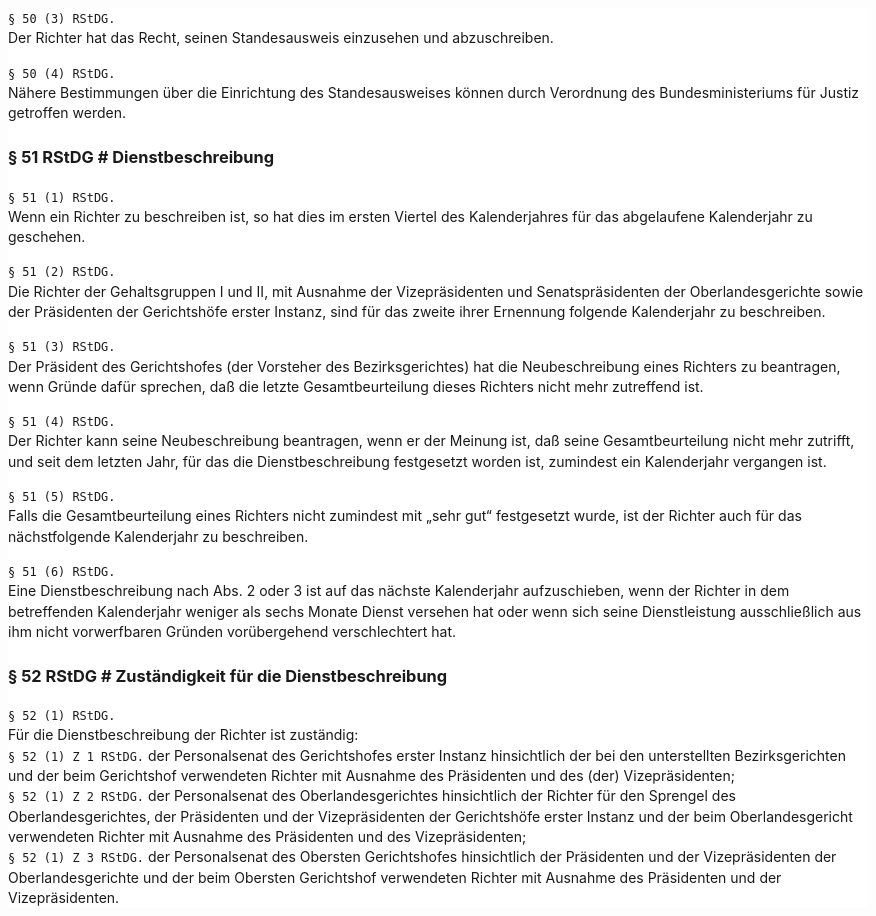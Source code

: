 `§ 50 (3) RStDG.`  
Der Richter hat das Recht, seinen Standesausweis einzusehen und abzuschreiben.

`§ 50 (4) RStDG.`  
Nähere Bestimmungen über die Einrichtung des Standesausweises können durch Verordnung des Bundesministeriums für Justiz getroffen werden.

### § 51 RStDG # Dienstbeschreibung

`§ 51 (1) RStDG.`  
Wenn ein Richter zu beschreiben ist, so hat dies im ersten Viertel des Kalenderjahres für das abgelaufene Kalenderjahr zu geschehen.

`§ 51 (2) RStDG.`  
Die Richter der Gehaltsgruppen I und II, mit Ausnahme der Vizepräsidenten und Senatspräsidenten der Oberlandesgerichte sowie der Präsidenten der Gerichtshöfe erster Instanz, sind für das zweite ihrer Ernennung folgende Kalenderjahr zu beschreiben.

`§ 51 (3) RStDG.`  
Der Präsident des Gerichtshofes (der Vorsteher des Bezirksgerichtes) hat die Neubeschreibung eines Richters zu beantragen, wenn Gründe dafür sprechen, daß die letzte Gesamtbeurteilung dieses Richters nicht mehr zutreffend ist.

`§ 51 (4) RStDG.`  
Der Richter kann seine Neubeschreibung beantragen, wenn er der Meinung ist, daß seine Gesamtbeurteilung nicht mehr zutrifft, und seit dem letzten Jahr, für das die Dienstbeschreibung festgesetzt worden ist, zumindest ein Kalenderjahr vergangen ist.

`§ 51 (5) RStDG.`  
Falls die Gesamtbeurteilung eines Richters nicht zumindest mit „sehr gut“ festgesetzt wurde, ist der Richter auch für das nächstfolgende Kalenderjahr zu beschreiben.

`§ 51 (6) RStDG.`  
Eine Dienstbeschreibung nach Abs. 2 oder 3 ist auf das nächste Kalenderjahr aufzuschieben, wenn der Richter in dem betreffenden Kalenderjahr weniger als sechs Monate Dienst versehen hat oder wenn sich seine Dienstleistung ausschließlich aus ihm nicht vorwerfbaren Gründen vorübergehend verschlechtert hat.

### § 52 RStDG # Zuständigkeit für die Dienstbeschreibung

`§ 52 (1) RStDG.`  
Für die Dienstbeschreibung der Richter ist zuständig:  
`§ 52 (1) Z 1 RStDG.`
der Personalsenat des Gerichtshofes erster Instanz hinsichtlich der bei den unterstellten Bezirksgerichten und der beim Gerichtshof verwendeten Richter mit Ausnahme des Präsidenten und des (der) Vizepräsidenten;  
`§ 52 (1) Z 2 RStDG.`
der Personalsenat des Oberlandesgerichtes hinsichtlich der Richter für den Sprengel des Oberlandesgerichtes, der Präsidenten und der Vizepräsidenten der Gerichtshöfe erster Instanz und der beim Oberlandesgericht verwendeten Richter mit Ausnahme des Präsidenten und des Vizepräsidenten;  
`§ 52 (1) Z 3 RStDG.`
der Personalsenat des Obersten Gerichtshofes hinsichtlich der Präsidenten und der Vizepräsidenten der Oberlandesgerichte und der beim Obersten Gerichtshof verwendeten Richter mit Ausnahme des Präsidenten und der Vizepräsidenten.
